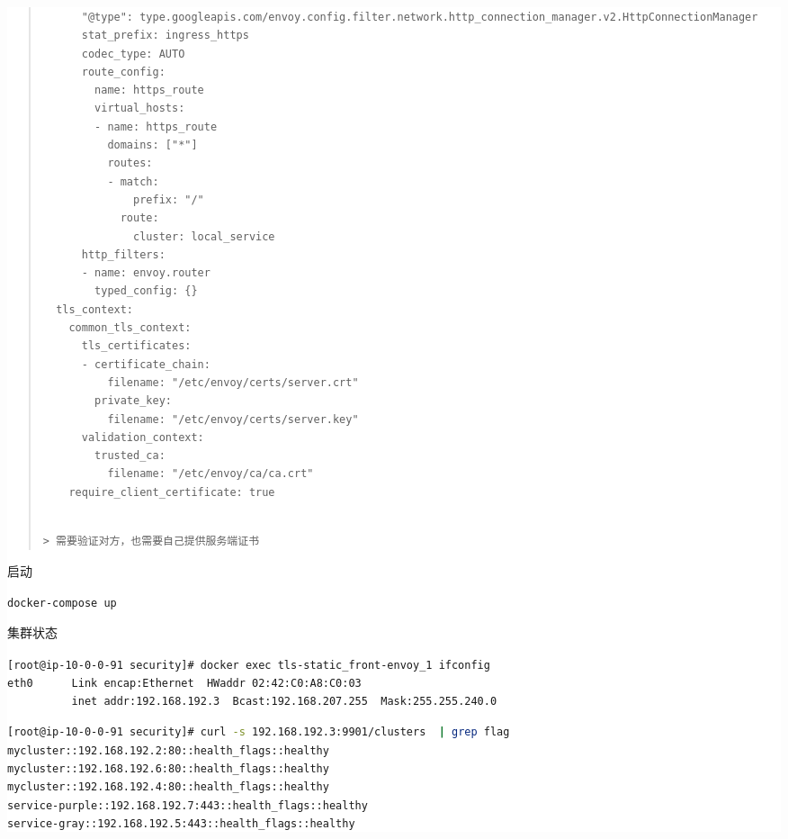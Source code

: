 >           "@type": type.googleapis.com/envoy.config.filter.network.http_connection_manager.v2.HttpConnectionManager
>           stat_prefix: ingress_https
>           codec_type: AUTO
>           route_config:
>             name: https_route
>             virtual_hosts:
>             - name: https_route
>               domains: ["*"]
>               routes:
>               - match:
>                   prefix: "/"
>                 route:
>                   cluster: local_service
>           http_filters:
>           - name: envoy.router
>             typed_config: {}
>       tls_context:
>         common_tls_context:
>           tls_certificates:
>           - certificate_chain:
>               filename: "/etc/envoy/certs/server.crt"
>             private_key:
>               filename: "/etc/envoy/certs/server.key"
>           validation_context:
>             trusted_ca:
>               filename: "/etc/envoy/ca/ca.crt"
>         require_client_certificate: true
> 
> ```
>
> > 需要验证对方，也需要自己提供服务端证书

启动

```bash
docker-compose up
```

集群状态

```bash
[root@ip-10-0-0-91 security]# docker exec tls-static_front-envoy_1 ifconfig
eth0      Link encap:Ethernet  HWaddr 02:42:C0:A8:C0:03  
          inet addr:192.168.192.3  Bcast:192.168.207.255  Mask:255.255.240.0
```

```bash
[root@ip-10-0-0-91 security]# curl -s 192.168.192.3:9901/clusters  | grep flag
mycluster::192.168.192.2:80::health_flags::healthy
mycluster::192.168.192.6:80::health_flags::healthy
mycluster::192.168.192.4:80::health_flags::healthy
service-purple::192.168.192.7:443::health_flags::healthy
service-gray::192.168.192.5:443::health_flags::healthy
```
